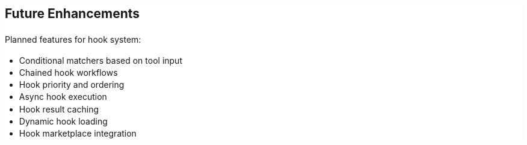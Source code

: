 ## Future Enhancements

Planned features for hook system:
- Conditional matchers based on tool input
- Chained hook workflows
- Hook priority and ordering
- Async hook execution
- Hook result caching
- Dynamic hook loading
- Hook marketplace integration